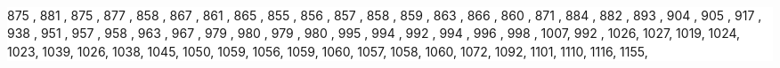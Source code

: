 875 ,
881 ,
875 ,
877 ,
858 ,
867 ,
861 ,
865 ,
855 ,
856 ,
857 ,
858 ,
859 ,
863 ,
866 ,
860 ,
871 ,
884 ,
882 ,
893 ,
904 ,
905 ,
917 ,
938 ,
951 ,
957 ,
958 ,
963 ,
967 ,
979 ,
980 ,
979 ,
980 ,
995 ,
994 ,
992 ,
994 ,
996 ,
998 ,
1007,
992 ,
1026,
1027,
1019,
1024,
1023,
1039,
1026,
1038,
1045,
1050,
1059,
1056,
1059,
1060,
1057,
1058,
1060,
1072,
1092,
1101,
1110,
1116,
1155,